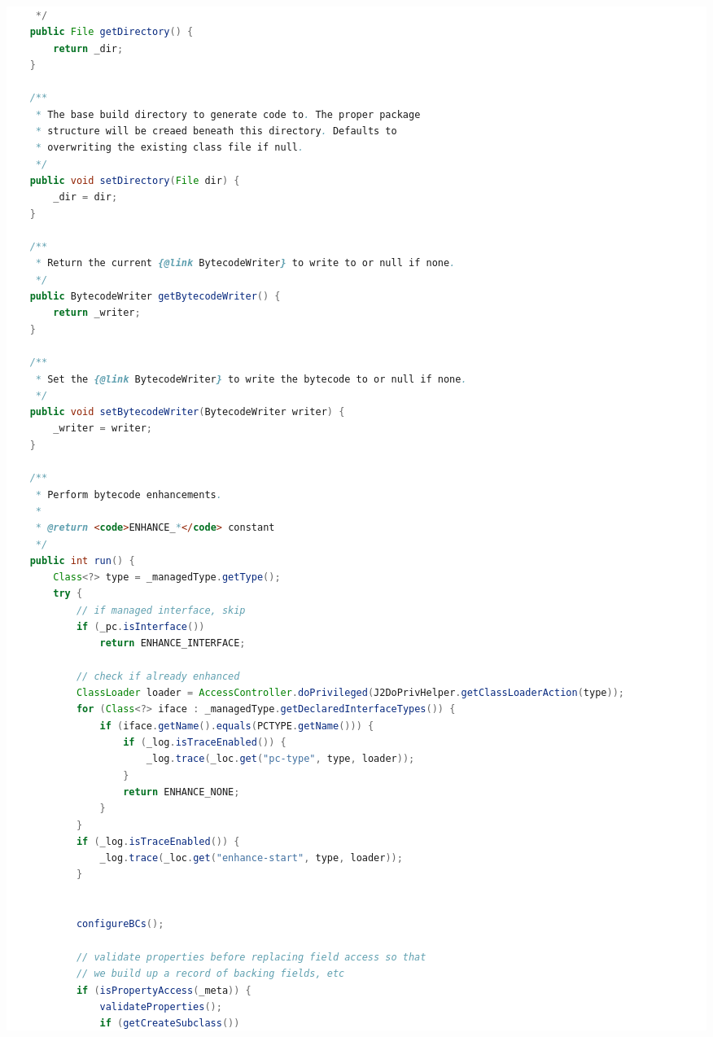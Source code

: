 ```java
     */
    public File getDirectory() {
        return _dir;
    }

    /**
     * The base build directory to generate code to. The proper package
     * structure will be creaed beneath this directory. Defaults to
     * overwriting the existing class file if null.
     */
    public void setDirectory(File dir) {
        _dir = dir;
    }

    /**
     * Return the current {@link BytecodeWriter} to write to or null if none.
     */
    public BytecodeWriter getBytecodeWriter() {
        return _writer;
    }

    /**
     * Set the {@link BytecodeWriter} to write the bytecode to or null if none.
     */
    public void setBytecodeWriter(BytecodeWriter writer) {
        _writer = writer;
    }

    /**
     * Perform bytecode enhancements.
     *
     * @return <code>ENHANCE_*</code> constant
     */
    public int run() {
        Class<?> type = _managedType.getType();
        try {
            // if managed interface, skip
            if (_pc.isInterface())
                return ENHANCE_INTERFACE;

            // check if already enhanced
            ClassLoader loader = AccessController.doPrivileged(J2DoPrivHelper.getClassLoaderAction(type));
            for (Class<?> iface : _managedType.getDeclaredInterfaceTypes()) {
                if (iface.getName().equals(PCTYPE.getName())) {
                    if (_log.isTraceEnabled()) {
                        _log.trace(_loc.get("pc-type", type, loader));
                    }
                    return ENHANCE_NONE;
                }
            }
            if (_log.isTraceEnabled()) {
                _log.trace(_loc.get("enhance-start", type, loader));
            }


            configureBCs();

            // validate properties before replacing field access so that
            // we build up a record of backing fields, etc
            if (isPropertyAccess(_meta)) {
                validateProperties();
                if (getCreateSubclass())
```